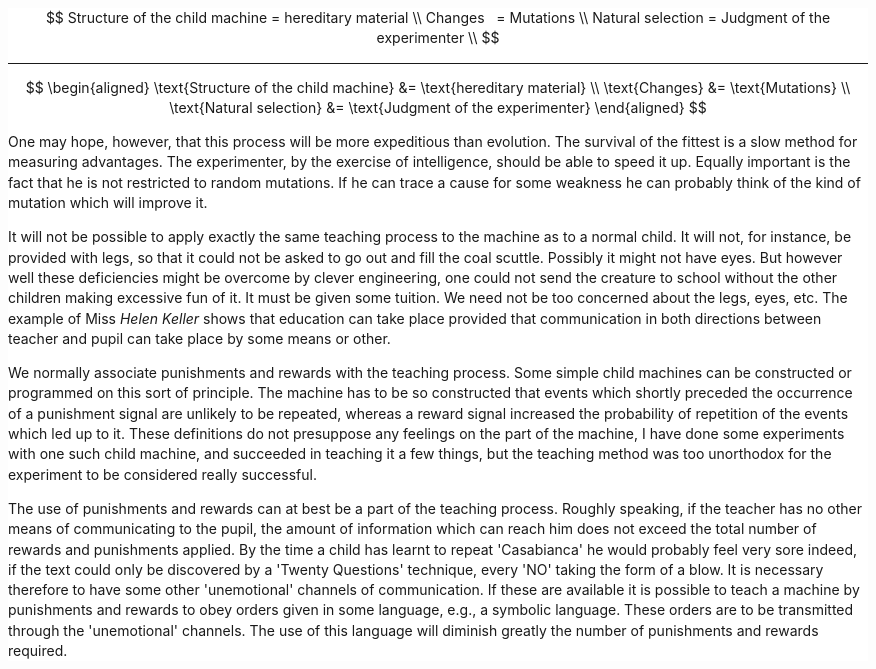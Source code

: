 $$
Structure of the child machine = hereditary material \\
Changes   = Mutations \\
Natural selection = Judgment of the experimenter \\
$$

---

$$
\begin{aligned}
\text{Structure of the child machine} &= \text{hereditary material} \\
\text{Changes} &= \text{Mutations} \\
\text{Natural selection} &= \text{Judgment of the experimenter}
\end{aligned}
$$

One may hope, however, that this process will be more expeditious than
evolution. The survival of the fittest is a slow method for measuring
advantages. The experimenter, by the exercise of intelligence, should be
able to speed it up. Equally important is the fact that he is not
restricted to random mutations. If he can trace a cause for some
weakness he can probably think of the kind of mutation which will
improve it.

It will not be possible to apply exactly the same teaching process to
the machine as to a normal child. It will not, for instance, be provided
with legs, so that it could not be asked to go out and fill the coal
scuttle. Possibly it might not have eyes. But however well these
deficiencies might be overcome by clever engineering, one could not send
the creature to school without the other children making excessive fun
of it. It must be given some tuition. We need not be too concerned about
the legs, eyes, etc. The example of Miss _Helen Keller_ shows that
education can take place provided that communication in both directions
between teacher and pupil can take place by some means or other.

We normally associate punishments and rewards with the teaching process.
Some simple child machines can be constructed or programmed on this sort
of principle. The machine has to be so constructed that events which
shortly preceded the occurrence of a punishment signal are unlikely to
be repeated, whereas a reward signal increased the probability of
repetition of the events which led up to it. These definitions do not
presuppose any feelings on the part of the machine, I have done some
experiments with one such child machine, and succeeded in teaching it a
few things, but the teaching method was too unorthodox for the
experiment to be considered really successful.

The use of punishments and rewards can at best be a part of the teaching
process. Roughly speaking, if the teacher has no other means of
communicating to the pupil, the amount of information which can reach
him does not exceed the total number of rewards and punishments applied.
By the time a child has learnt to repeat 'Casabianca' he would probably
feel very sore indeed, if the text could only be discovered by a 'Twenty
Questions' technique, every 'NO' taking the form of a blow. It is
necessary therefore to have some other 'unemotional' channels of
communication. If these are available it is possible to teach a machine
by punishments and rewards to obey orders given in some language, e.g.,
a symbolic language. These orders are to be transmitted through the
'unemotional' channels. The use of this language will diminish greatly
the number of punishments and rewards required.
